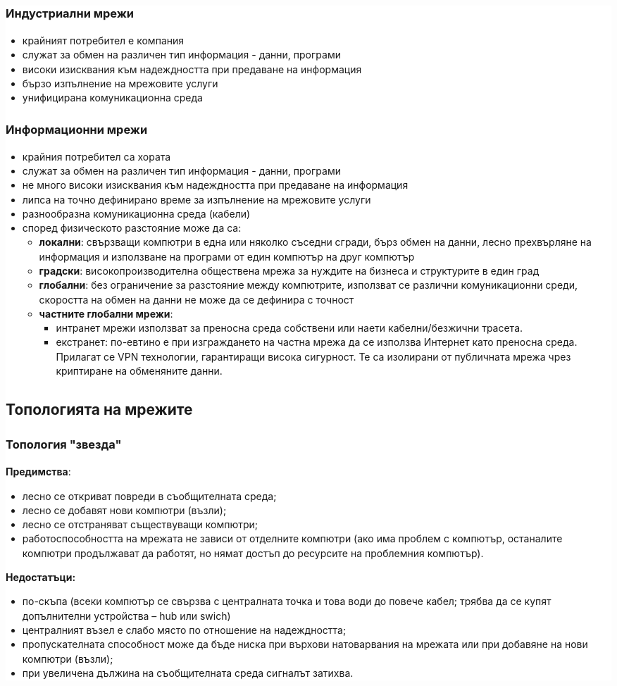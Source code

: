 ### Индустриални мрежи

- крайният потребител е компания
- служат за обмен на различен тип информация - данни, програми
- високи изисквания към надеждността при предаване на информация
- бързо изпълнение на мрежовите услуги
- унифицирана комуникационна среда

### Информационни мрежи

- крайния потребител са хората
- служат за обмен на различен тип информация - данни, програми
- не много високи изисквания към надеждността при предаване на информация
- липса на точно дефинирано време за изпълнение на мрежовите услуги
- разнообразна комуникационна среда (кабели)
- според физическото разстояние може да са:
	- **локални**: свързващи компютри в една или няколко съседни сгради, бърз обмен на данни, лесно прехвърляне на информация и използване на програми от един компютър на друг компютър
	- **градски**: високопроизводителна обществена мрежа за нуждите на бизнеса и структурите в един град
	- **глобални**: без ограничение за разстояние между компютрите, използват се различни комуникационни среди, скоростта на обмен на данни не може да се дефинира с точност
	- **частните глобални мрежи**: 
		- интранет мрежи използват за преносна среда собствени или наети кабелни/безжични трасета.
		- екстранет: по-евтино е при изграждането на частна мрежа да се използва Интернет като преносна среда. Прилагат се VPN технологии, гарантиращи висока сигурност. Те са изолирани от публичната мрежа чрез криптиране на обменяните данни.

## Топологията на мрежите

### Топология "звезда"

**Предимства**:
- лесно се откриват повреди в съобщителната среда;  
- лесно се добавят нови компютри (възли);  
- лесно се отстраняват съществуващи компютри;  
- работоспособността на мрежата не зависи от отделните компютри (aко има проблем с компютър, останалите компютри продължават да работят, но нямат достъп до ресурсите на проблемния компютър).

**Недостатъци:**
- по-скъпа (всеки компютър се свързва с централната точка и това води до повече кабел; трябва да се купят допълнителни устройства – hub или swich)  
- централният възел е слабо място по отношение на надеждността;  
- пропускателната способност може да бъде ниска при върхови натоварвания на мрежата или при добавяне на нови компютри (възли);
- при увеличена дължина на съобщителната среда сигналът затихва.
